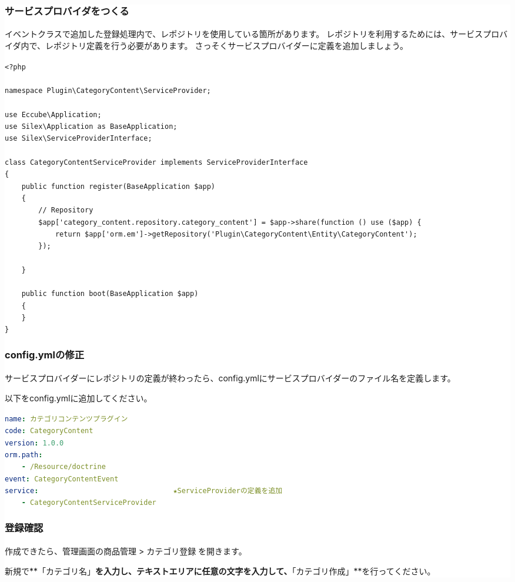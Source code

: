 ### サービスプロバイダをつくる

イベントクラスで追加した登録処理内で、レポジトリを使用している箇所があります。
レポジトリを利用するためには、サービスプロバイダ内で、レポジトリ定義を行う必要があります。
さっそくサービスプロバイダーに定義を追加しましょう。

```php:ServiceProvider/CategoryContentServiceProvider.php
<?php

namespace Plugin\CategoryContent\ServiceProvider;

use Eccube\Application;
use Silex\Application as BaseApplication;
use Silex\ServiceProviderInterface;

class CategoryContentServiceProvider implements ServiceProviderInterface
{
    public function register(BaseApplication $app)
    {
        // Repository
        $app['category_content.repository.category_content'] = $app->share(function () use ($app) {
            return $app['orm.em']->getRepository('Plugin\CategoryContent\Entity\CategoryContent');
        });

    }

    public function boot(BaseApplication $app)
    {
    }
}
```

### config.ymlの修正
サービスプロバイダーにレポジトリの定義が終わったら、config.ymlにサービスプロバイダーのファイル名を定義します。

以下をconfig.ymlに追加してください。

```yaml:config.yml
name: カテゴリコンテンツプラグイン
code: CategoryContent
version: 1.0.0
orm.path:
    - /Resource/doctrine
event: CategoryContentEvent
service:                                ★ServiceProviderの定義を追加
    - CategoryContentServiceProvider
```

### 登録確認

作成できたら、管理画面の商品管理 > カテゴリ登録 を開きます。

新規で**「カテゴリ名」**を入力し、テキストエリアに任意の文字を入力して、**「カテゴリ作成」**を行ってください。
